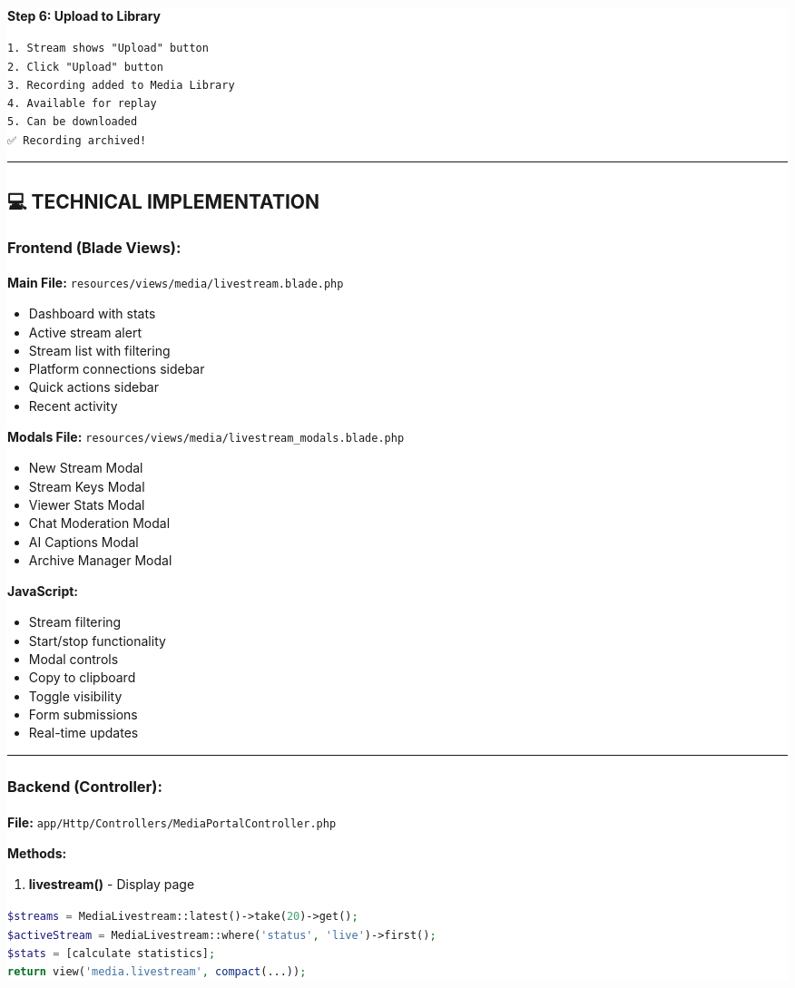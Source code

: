**Step 6: Upload to Library**
```
1. Stream shows "Upload" button
2. Click "Upload" button
3. Recording added to Media Library
4. Available for replay
5. Can be downloaded
✅ Recording archived!
```

---

## 💻 TECHNICAL IMPLEMENTATION

### **Frontend (Blade Views):**

**Main File:** `resources/views/media/livestream.blade.php`
- Dashboard with stats
- Active stream alert
- Stream list with filtering
- Platform connections sidebar
- Quick actions sidebar
- Recent activity

**Modals File:** `resources/views/media/livestream_modals.blade.php`
- New Stream Modal
- Stream Keys Modal
- Viewer Stats Modal
- Chat Moderation Modal
- AI Captions Modal
- Archive Manager Modal

**JavaScript:**
- Stream filtering
- Start/stop functionality
- Modal controls
- Copy to clipboard
- Toggle visibility
- Form submissions
- Real-time updates

---

### **Backend (Controller):**

**File:** `app/Http/Controllers/MediaPortalController.php`

**Methods:**

1. **livestream()** - Display page
```php
$streams = MediaLivestream::latest()->take(20)->get();
$activeStream = MediaLivestream::where('status', 'live')->first();
$stats = [calculate statistics];
return view('media.livestream', compact(...));
```
